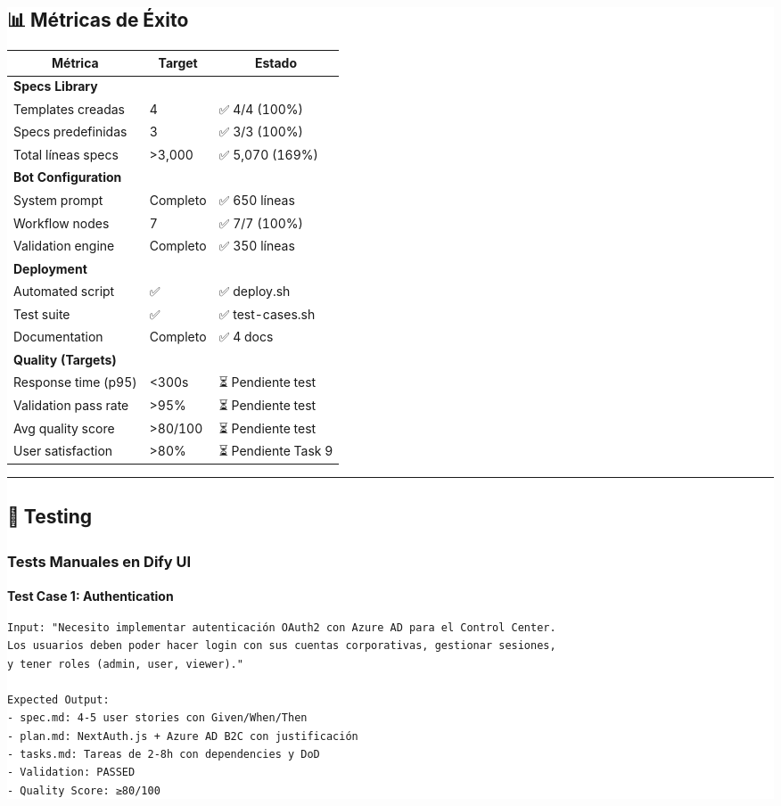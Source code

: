 
## 📊 Métricas de Éxito

| Métrica | Target | Estado |
|---------|--------|--------|
| **Specs Library** |
| Templates creadas | 4 | ✅ 4/4 (100%) |
| Specs predefinidas | 3 | ✅ 3/3 (100%) |
| Total líneas specs | >3,000 | ✅ 5,070 (169%) |
| **Bot Configuration** |
| System prompt | Completo | ✅ 650 líneas |
| Workflow nodes | 7 | ✅ 7/7 (100%) |
| Validation engine | Completo | ✅ 350 líneas |
| **Deployment** |
| Automated script | ✅ | ✅ deploy.sh |
| Test suite | ✅ | ✅ test-cases.sh |
| Documentation | Completo | ✅ 4 docs |
| **Quality (Targets)** |
| Response time (p95) | <300s | ⏳ Pendiente test |
| Validation pass rate | >95% | ⏳ Pendiente test |
| Avg quality score | >80/100 | ⏳ Pendiente test |
| User satisfaction | >80% | ⏳ Pendiente Task 9 |

---

## 🧪 Testing

### Tests Manuales en Dify UI

**Test Case 1: Authentication**
```
Input: "Necesito implementar autenticación OAuth2 con Azure AD para el Control Center. 
Los usuarios deben poder hacer login con sus cuentas corporativas, gestionar sesiones, 
y tener roles (admin, user, viewer)."

Expected Output:
- spec.md: 4-5 user stories con Given/When/Then
- plan.md: NextAuth.js + Azure AD B2C con justificación
- tasks.md: Tareas de 2-8h con dependencies y DoD
- Validation: PASSED
- Quality Score: ≥80/100
```

